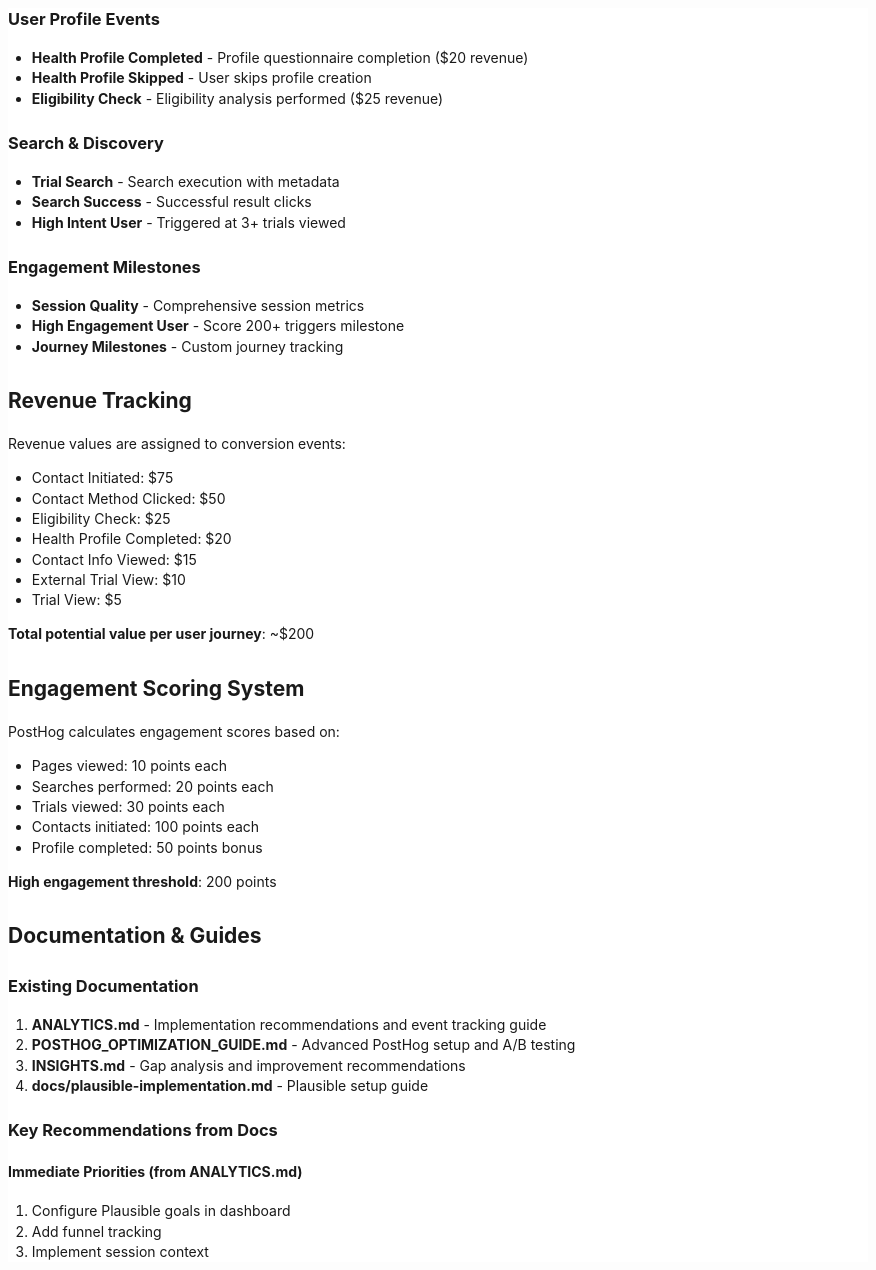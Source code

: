 ### User Profile Events
- **Health Profile Completed** - Profile questionnaire completion ($20 revenue)
- **Health Profile Skipped** - User skips profile creation
- **Eligibility Check** - Eligibility analysis performed ($25 revenue)

### Search & Discovery
- **Trial Search** - Search execution with metadata
- **Search Success** - Successful result clicks
- **High Intent User** - Triggered at 3+ trials viewed

### Engagement Milestones
- **Session Quality** - Comprehensive session metrics
- **High Engagement User** - Score 200+ triggers milestone
- **Journey Milestones** - Custom journey tracking

## Revenue Tracking

Revenue values are assigned to conversion events:
- Contact Initiated: $75
- Contact Method Clicked: $50
- Eligibility Check: $25
- Health Profile Completed: $20
- Contact Info Viewed: $15
- External Trial View: $10
- Trial View: $5

**Total potential value per user journey**: ~$200

## Engagement Scoring System

PostHog calculates engagement scores based on:
- Pages viewed: 10 points each
- Searches performed: 20 points each
- Trials viewed: 30 points each
- Contacts initiated: 100 points each
- Profile completed: 50 points bonus

**High engagement threshold**: 200 points

## Documentation & Guides

### Existing Documentation
1. **ANALYTICS.md** - Implementation recommendations and event tracking guide
2. **POSTHOG_OPTIMIZATION_GUIDE.md** - Advanced PostHog setup and A/B testing
3. **INSIGHTS.md** - Gap analysis and improvement recommendations
4. **docs/plausible-implementation.md** - Plausible setup guide

### Key Recommendations from Docs

#### Immediate Priorities (from ANALYTICS.md)
1. Configure Plausible goals in dashboard
2. Add funnel tracking
3. Implement session context
